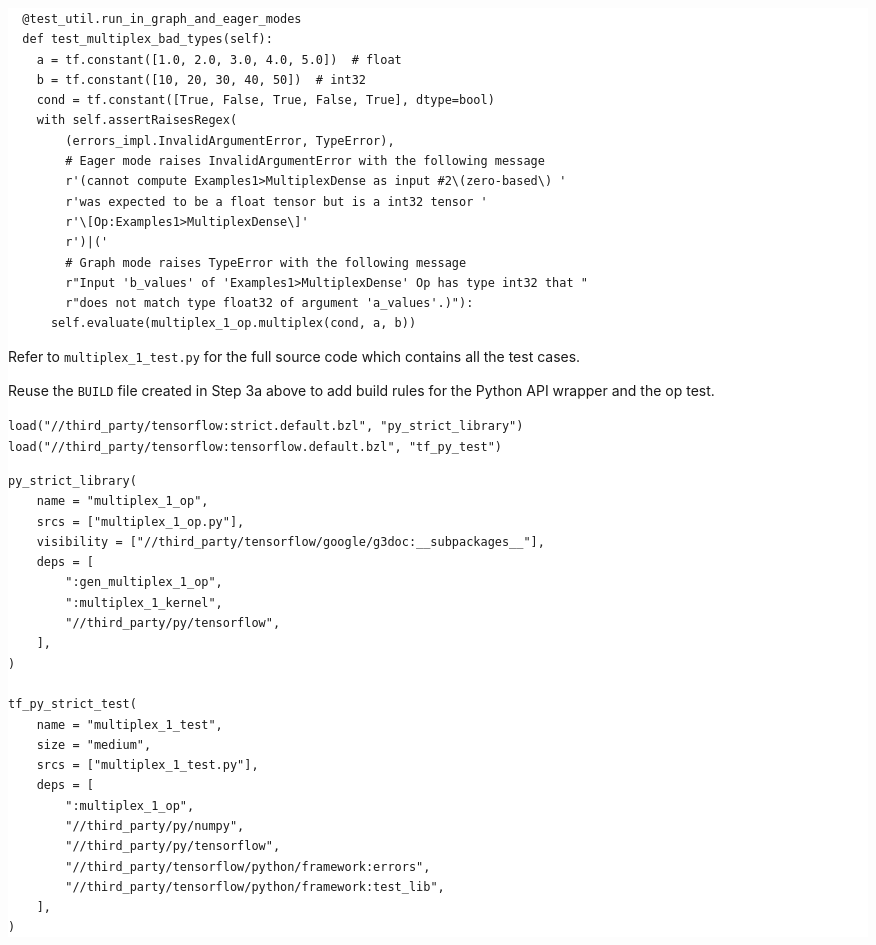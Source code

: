 ```
  @test_util.run_in_graph_and_eager_modes
  def test_multiplex_bad_types(self):
    a = tf.constant([1.0, 2.0, 3.0, 4.0, 5.0])  # float
    b = tf.constant([10, 20, 30, 40, 50])  # int32
    cond = tf.constant([True, False, True, False, True], dtype=bool)
    with self.assertRaisesRegex(
        (errors_impl.InvalidArgumentError, TypeError),
        # Eager mode raises InvalidArgumentError with the following message
        r'(cannot compute Examples1>MultiplexDense as input #2\(zero-based\) '
        r'was expected to be a float tensor but is a int32 tensor '
        r'\[Op:Examples1>MultiplexDense\]'
        r')|('
        # Graph mode raises TypeError with the following message
        r"Input 'b_values' of 'Examples1>MultiplexDense' Op has type int32 that "
        r"does not match type float32 of argument 'a_values'.)"):
      self.evaluate(multiplex_1_op.multiplex(cond, a, b))
```

Refer to `multiplex_1_test.py` for the full source code which contains all the
test cases.

Reuse the `BUILD` file created in Step 3a above to add build
rules for the Python API wrapper and the op test.


```
load("//third_party/tensorflow:strict.default.bzl", "py_strict_library")
load("//third_party/tensorflow:tensorflow.default.bzl", "tf_py_test")
```

```
py_strict_library(
    name = "multiplex_1_op",
    srcs = ["multiplex_1_op.py"],
    visibility = ["//third_party/tensorflow/google/g3doc:__subpackages__"],
    deps = [
        ":gen_multiplex_1_op",
        ":multiplex_1_kernel",
        "//third_party/py/tensorflow",
    ],
)

tf_py_strict_test(
    name = "multiplex_1_test",
    size = "medium",
    srcs = ["multiplex_1_test.py"],
    deps = [
        ":multiplex_1_op",
        "//third_party/py/numpy",
        "//third_party/py/tensorflow",
        "//third_party/tensorflow/python/framework:errors",
        "//third_party/tensorflow/python/framework:test_lib",
    ],
)
```

